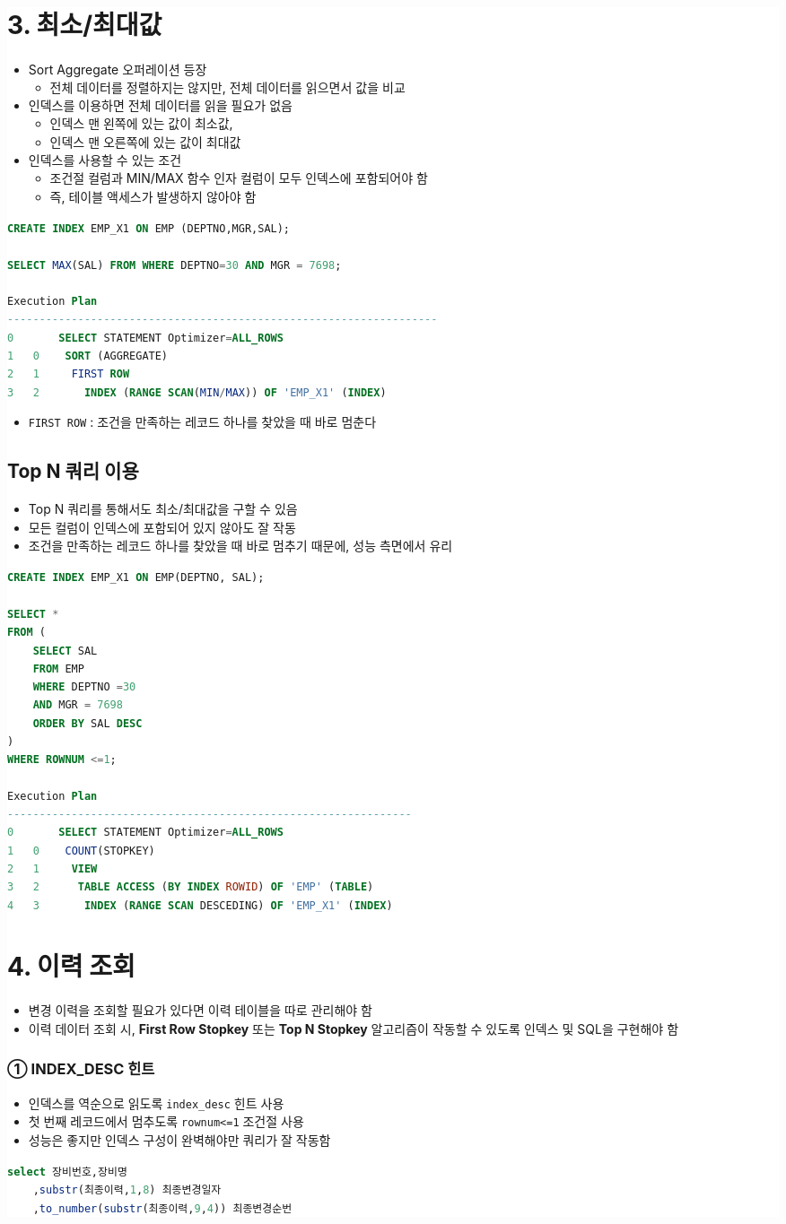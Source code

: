 # 3. 최소/최대값
- Sort Aggregate 오퍼레이션 등장
	- 전체 데이터를 정렬하지는 않지만, 전체 데이터를 읽으면서 값을 비교 
- 인덱스를 이용하면 전체 데이터를 읽을 필요가 없음
	- 인덱스 맨 왼쪽에 있는 값이 최소값,
    - 인덱스 맨 오른쪽에 있는 값이 최대값 
 - 인덱스를 사용할 수 있는 조건
 	- 조건절 컬럼과 MIN/MAX 함수 인자 컬럼이 모두 인덱스에 포함되어야 함
    - 즉, 테이블 액세스가 발생하지 않아야 함 
```sql
CREATE INDEX EMP_X1 ON EMP (DEPTNO,MGR,SAL);

SELECT MAX(SAL) FROM WHERE DEPTNO=30 AND MGR = 7698;

Execution Plan
-------------------------------------------------------------------
0		SELECT STATEMENT Optimizer=ALL_ROWS 
1	0	 SORT (AGGREGATE)
2	1	  FIRST ROW
3	2	    INDEX (RANGE SCAN(MIN/MAX)) OF 'EMP_X1' (INDEX)
```

- `FIRST ROW` : 조건을 만족하는 레코드 하나를 찾았을 때 바로 멈춘다
## Top N 쿼리 이용
- Top N 쿼리를 통해서도 최소/최대값을 구할 수 있음
- 모든 컬럼이 인덱스에 포함되어 있지 않아도 잘 작동
- 조건을 만족하는 레코드 하나를 찾았을 때 바로 멈추기 때문에, 성능 측면에서 유리
```sql
CREATE INDEX EMP_X1 ON EMP(DEPTNO, SAL);

SELECT *
FROM (
	SELECT SAL
    FROM EMP
    WHERE DEPTNO =30
    AND MGR = 7698
    ORDER BY SAL DESC
)
WHERE ROWNUM <=1;

Execution Plan
---------------------------------------------------------------
0		SELECT STATEMENT Optimizer=ALL_ROWS
1	0	 COUNT(STOPKEY)
2	1	  VIEW
3	2	   TABLE ACCESS (BY INDEX ROWID) OF 'EMP' (TABLE)
4	3	    INDEX (RANGE SCAN DESCEDING) OF 'EMP_X1' (INDEX)
```

# 4. 이력 조회
- 변경 이력을 조회할 필요가 있다면 이력 테이블을 따로 관리해야 함 
- 이력 데이터 조회 시, **First Row Stopkey** 또는 **Top N Stopkey** 알고리즘이 작동할 수 있도록 인덱스 및 SQL을 구현해야 함 
### ① INDEX_DESC 힌트
- 인덱스를 역순으로 읽도록 `index_desc` 힌트 사용
- 첫 번째 레코드에서 멈추도록 `rownum<=1` 조건절 사용
- 성능은 좋지만 인덱스 구성이 완벽해야만 쿼리가 잘 작동함
```sql
select 장비번호,장비명
	,substr(최종이력,1,8) 최종변경일자
    ,to_number(substr(최종이력,9,4)) 최종변경순번
```